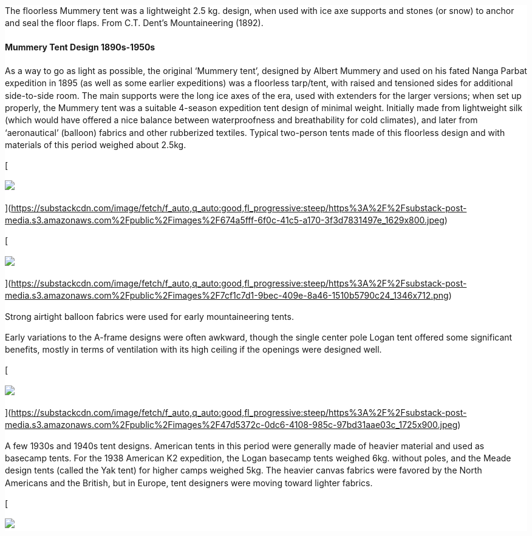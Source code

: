 The floorless Mummery tent was a lightweight 2.5 kg. design, when used with ice axe supports and stones (or snow) to anchor and seal the floor flaps. From C.T. Dent’s Mountaineering (1892).

#### Mummery Tent Design 1890s-1950s

As a way to go as light as possible, the original ‘Mummery tent’, designed by Albert Mummery and used on his fated Nanga Parbat expedition in 1895 (as well as some earlier expeditions) was a floorless tarp/tent, with raised and tensioned sides for additional side-to-side room. The main supports were the long ice axes of the era, used with extenders for the larger versions; when set up properly, the Mummery tent was a suitable 4-season expedition tent design of minimal weight. Initially made from lightweight silk (which would have offered a nice balance between waterproofness and breathability for cold climates), and later from ‘aeronautical’ (balloon) fabrics and other rubberized textiles. Typical two-person tents made of this floorless design and with materials of this period weighed about 2.5kg.

[

![](https://cdn.hashnode.com/res/hashnode/image/upload/v1684061536595/71cfc4a6-4e06-4939-bd80-46201e0af175.jpeg)



](https://substackcdn.com/image/fetch/f_auto,q_auto:good,fl_progressive:steep/https%3A%2F%2Fsubstack-post-media.s3.amazonaws.com%2Fpublic%2Fimages%2F674a5fff-6f0c-41c5-a170-3f3d7831497e_1629x800.jpeg)

[

![](https://cdn.hashnode.com/res/hashnode/image/upload/v1684061537614/ac7cc2e7-f34d-41d1-a59b-47cb58b0a4ed.jpeg)



](https://substackcdn.com/image/fetch/f_auto,q_auto:good,fl_progressive:steep/https%3A%2F%2Fsubstack-post-media.s3.amazonaws.com%2Fpublic%2Fimages%2F7cf1c7d1-9bec-409e-8a46-1510b5790c24_1346x712.png)

Strong airtight balloon fabrics were used for early mountaineering tents.

Early variations to the A-frame designs were often awkward, though the single center pole Logan tent offered some significant benefits, mostly in terms of ventilation with its high ceiling if the openings were designed well.

[

![](https://cdn.hashnode.com/res/hashnode/image/upload/v1684061538942/949adcf8-dd28-46e3-8a17-b135b18262e7.jpeg)



](https://substackcdn.com/image/fetch/f_auto,q_auto:good,fl_progressive:steep/https%3A%2F%2Fsubstack-post-media.s3.amazonaws.com%2Fpublic%2Fimages%2F47d5372c-0dc6-4108-985c-97bd31aae03c_1725x900.jpeg)

A few 1930s and 1940s tent designs. American tents in this period were generally made of heavier material and used as basecamp tents. For the 1938 American K2 expedition, the Logan basecamp tents weighed 6kg. without poles, and the Meade design tents (called the Yak tent) for higher camps weighed 5kg. The heavier canvas fabrics were favored by the North Americans and the British, but in Europe, tent designers were moving toward lighter fabrics.

[

![](https://cdn.hashnode.com/res/hashnode/image/upload/v1684061540059/3e38d98c-a66f-44a5-bcb5-efba27a0040d.jpeg)
